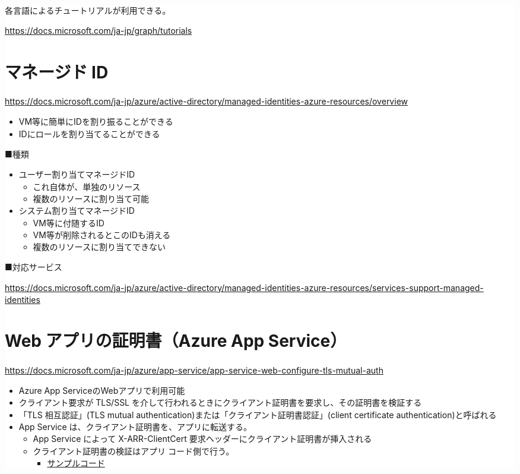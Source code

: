 各言語によるチュートリアルが利用できる。

https://docs.microsoft.com/ja-jp/graph/tutorials


# マネージド ID

https://docs.microsoft.com/ja-jp/azure/active-directory/managed-identities-azure-resources/overview

- VM等に簡単にIDを割り振ることができる
- IDにロールを割り当てることができる

■種類

- ユーザー割り当てマネージドID
  - これ自体が、単独のリソース
  - 複数のリソースに割り当て可能
- システム割り当てマネージドID
  - VM等に付随するID
  - VM等が削除されるとこのIDも消える
  - 複数のリソースに割り当てできない

■対応サービス

https://docs.microsoft.com/ja-jp/azure/active-directory/managed-identities-azure-resources/services-support-managed-identities

# Web アプリの証明書（Azure App Service）

https://docs.microsoft.com/ja-jp/azure/app-service/app-service-web-configure-tls-mutual-auth

- Azure App ServiceのWebアプリで利用可能
- クライアント要求が TLS/SSL を介して行われるときにクライアント証明書を要求し、その証明書を検証する
- 「TLS 相互認証」(TLS mutual authentication)または「クライアント証明書認証」(client certificate authentication)と呼ばれる
- App Service は、クライアント証明書を、アプリに転送する。
  - App Service によって X-ARR-ClientCert 要求ヘッダーにクライアント証明書が挿入される
  - クライアント証明書の検証はアプリ コード側で行う。
    - [サンプルコード](https://docs.microsoft.com/ja-jp/azure/app-service/app-service-web-configure-tls-mutual-auth#aspnet-sample)
